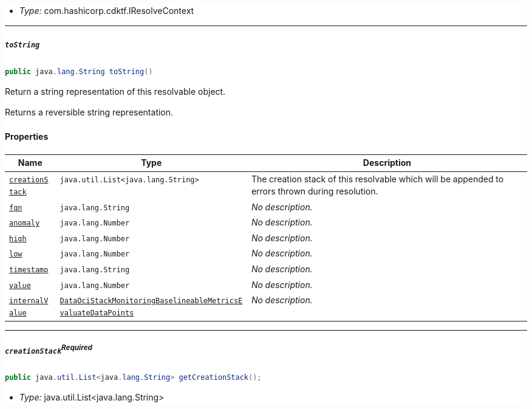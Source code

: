 - *Type:* com.hashicorp.cdktf.IResolveContext

---

##### `toString` <a name="toString" id="rhizo-co-terraform-provider-oci.dataOciStackMonitoringBaselineableMetricsEvaluate.DataOciStackMonitoringBaselineableMetricsEvaluateDataPointsOutputReference.toString"></a>

```java
public java.lang.String toString()
```

Return a string representation of this resolvable object.

Returns a reversible string representation.


#### Properties <a name="Properties" id="Properties"></a>

| **Name** | **Type** | **Description** |
| --- | --- | --- |
| <code><a href="#rhizo-co-terraform-provider-oci.dataOciStackMonitoringBaselineableMetricsEvaluate.DataOciStackMonitoringBaselineableMetricsEvaluateDataPointsOutputReference.property.creationStack">creationStack</a></code> | <code>java.util.List<java.lang.String></code> | The creation stack of this resolvable which will be appended to errors thrown during resolution. |
| <code><a href="#rhizo-co-terraform-provider-oci.dataOciStackMonitoringBaselineableMetricsEvaluate.DataOciStackMonitoringBaselineableMetricsEvaluateDataPointsOutputReference.property.fqn">fqn</a></code> | <code>java.lang.String</code> | *No description.* |
| <code><a href="#rhizo-co-terraform-provider-oci.dataOciStackMonitoringBaselineableMetricsEvaluate.DataOciStackMonitoringBaselineableMetricsEvaluateDataPointsOutputReference.property.anomaly">anomaly</a></code> | <code>java.lang.Number</code> | *No description.* |
| <code><a href="#rhizo-co-terraform-provider-oci.dataOciStackMonitoringBaselineableMetricsEvaluate.DataOciStackMonitoringBaselineableMetricsEvaluateDataPointsOutputReference.property.high">high</a></code> | <code>java.lang.Number</code> | *No description.* |
| <code><a href="#rhizo-co-terraform-provider-oci.dataOciStackMonitoringBaselineableMetricsEvaluate.DataOciStackMonitoringBaselineableMetricsEvaluateDataPointsOutputReference.property.low">low</a></code> | <code>java.lang.Number</code> | *No description.* |
| <code><a href="#rhizo-co-terraform-provider-oci.dataOciStackMonitoringBaselineableMetricsEvaluate.DataOciStackMonitoringBaselineableMetricsEvaluateDataPointsOutputReference.property.timestamp">timestamp</a></code> | <code>java.lang.String</code> | *No description.* |
| <code><a href="#rhizo-co-terraform-provider-oci.dataOciStackMonitoringBaselineableMetricsEvaluate.DataOciStackMonitoringBaselineableMetricsEvaluateDataPointsOutputReference.property.value">value</a></code> | <code>java.lang.Number</code> | *No description.* |
| <code><a href="#rhizo-co-terraform-provider-oci.dataOciStackMonitoringBaselineableMetricsEvaluate.DataOciStackMonitoringBaselineableMetricsEvaluateDataPointsOutputReference.property.internalValue">internalValue</a></code> | <code><a href="#rhizo-co-terraform-provider-oci.dataOciStackMonitoringBaselineableMetricsEvaluate.DataOciStackMonitoringBaselineableMetricsEvaluateDataPoints">DataOciStackMonitoringBaselineableMetricsEvaluateDataPoints</a></code> | *No description.* |

---

##### `creationStack`<sup>Required</sup> <a name="creationStack" id="rhizo-co-terraform-provider-oci.dataOciStackMonitoringBaselineableMetricsEvaluate.DataOciStackMonitoringBaselineableMetricsEvaluateDataPointsOutputReference.property.creationStack"></a>

```java
public java.util.List<java.lang.String> getCreationStack();
```

- *Type:* java.util.List<java.lang.String>

